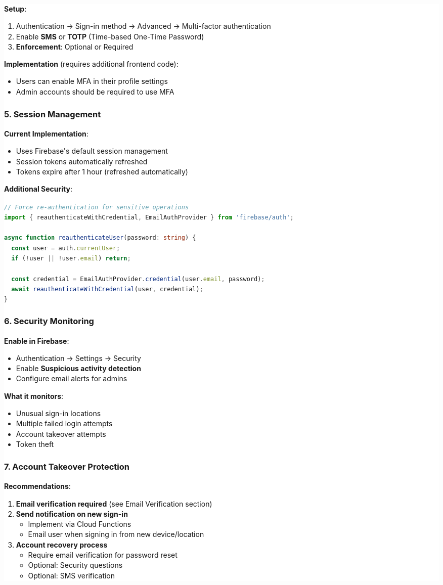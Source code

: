 **Setup**:
1. Authentication → Sign-in method → Advanced → Multi-factor authentication
2. Enable **SMS** or **TOTP** (Time-based One-Time Password)
3. **Enforcement**: Optional or Required

**Implementation** (requires additional frontend code):
- Users can enable MFA in their profile settings
- Admin accounts should be required to use MFA

### 5. Session Management

**Current Implementation**:
- Uses Firebase's default session management
- Session tokens automatically refreshed
- Tokens expire after 1 hour (refreshed automatically)

**Additional Security**:
```typescript
// Force re-authentication for sensitive operations
import { reauthenticateWithCredential, EmailAuthProvider } from 'firebase/auth';

async function reauthenticateUser(password: string) {
  const user = auth.currentUser;
  if (!user || !user.email) return;

  const credential = EmailAuthProvider.credential(user.email, password);
  await reauthenticateWithCredential(user, credential);
}
```

### 6. Security Monitoring

**Enable in Firebase**:
- Authentication → Settings → Security
- Enable **Suspicious activity detection**
- Configure email alerts for admins

**What it monitors**:
- Unusual sign-in locations
- Multiple failed login attempts
- Account takeover attempts
- Token theft

### 7. Account Takeover Protection

**Recommendations**:
1. **Email verification required** (see Email Verification section)
2. **Send notification on new sign-in**
   - Implement via Cloud Functions
   - Email user when signing in from new device/location
3. **Account recovery process**
   - Require email verification for password reset
   - Optional: Security questions
   - Optional: SMS verification
